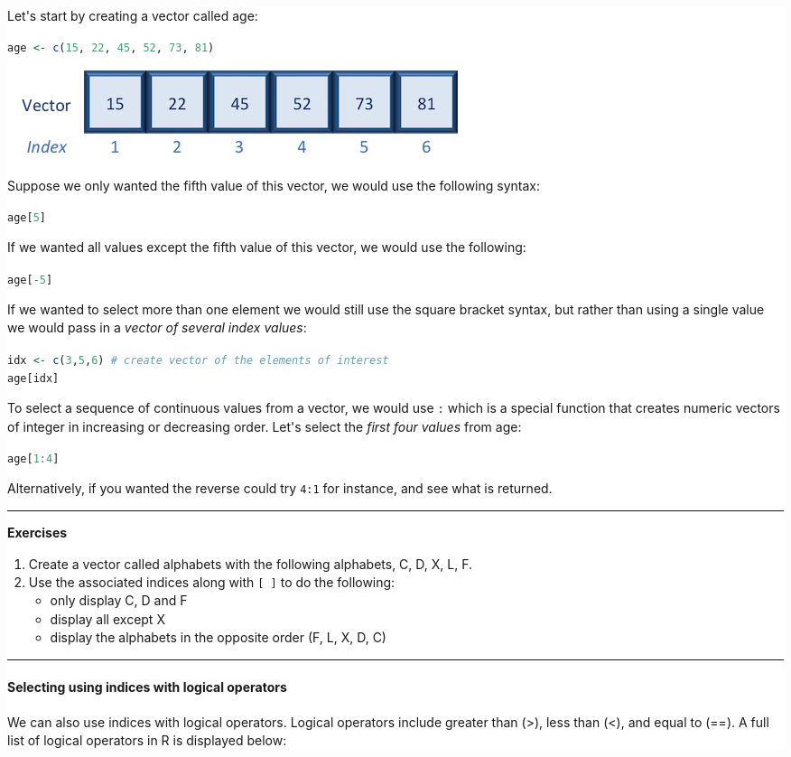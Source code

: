 Let's start by creating a vector called age:

```r
age <- c(15, 22, 45, 52, 73, 81)
```

![vector indices](../img/vector-index.png)

Suppose we only wanted the fifth value of this vector, we would use the following syntax:

```r
age[5]
```

If we wanted all values except the fifth value of this vector, we would use the following:

```r
age[-5]
```

If we wanted to select more than one element we would still use the square bracket syntax, but rather than using a single value we would pass in a *vector of several index values*:

```r
idx <- c(3,5,6) # create vector of the elements of interest
age[idx]
```

To select a sequence of continuous values from a vector, we would use `:` which is a special function that creates numeric vectors of integer in increasing or decreasing order. Let's select the *first four values* from age:

```r
age[1:4]
```

Alternatively, if you wanted the reverse could try `4:1` for instance, and see what is returned. 

***
**Exercises** 

1. Create a vector called alphabets with the following alphabets, C, D, X, L, F.
2. Use the associated indices along with `[ ]` to do the following:
	* only display C, D and F
	* display all except X
	* display the alphabets in the opposite order (F, L, X, D, C)

***

#### Selecting using indices with logical operators

We can also use indices with logical operators. Logical operators include greater than (>), less than (<), and equal to (==). A full list of logical operators in R is displayed below:
